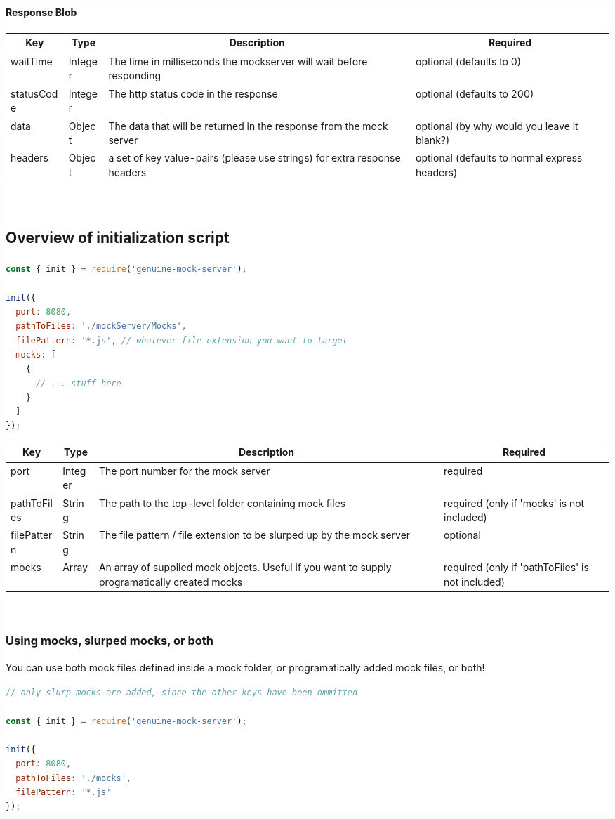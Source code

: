 #### Response Blob

| Key        | Type    | Description                                                               | Required                                      |
|------------|---------|---------------------------------------------------------------------------|-----------------------------------------------|
| waitTime   | Integer | The time in milliseconds the mockserver will wait before responding       | optional (defaults to 0)                      |
| statusCode | Integer | The http status code in the response                                      | optional (defaults to 200)                    |
| data       | Object  | The data that will be returned in the response from the mock server       | optional (by why would you leave it blank?)   |
| headers    | Object  | a set of key value-pairs (please use strings) for extra response headers  | optional (defaults to normal express headers) |

</br>

## Overview of initialization script

```javascript
const { init } = require('genuine-mock-server');

init({
  port: 8080,
  pathToFiles: './mockServer/Mocks',
  filePattern: '*.js', // whatever file extension you want to target
  mocks: [
    {
      // ... stuff here
    }
  ]
});
```

| Key         | Type    | Description                                                                                   | Required                                         |
|-------------|---------|-----------------------------------------------------------------------------------------------|--------------------------------------------------|
| port        | Integer | The port number for the mock server                                                           | required                                         |
| pathToFiles | String  | The path to the top-level folder containing mock files                                        | required (only if 'mocks' is not included)       |
| filePattern | String  | The file pattern / file extension to be slurped up by the mock server                         | optional                                         |
| mocks       | Array   | An array of supplied mock objects. Useful if you want to supply programatically created mocks | required (only if 'pathToFiles' is not included) |

<br>

### Using mocks, slurped mocks, or both

You can use both mock files defined inside a mock folder,
or programatically added mock files, or both!

```javascript
// only slurp mocks are added, since the other keys have been ommitted

const { init } = require('genuine-mock-server');

init({
  port: 8080,
  pathToFiles: './mocks',
  filePattern: '*.js'
});
```
